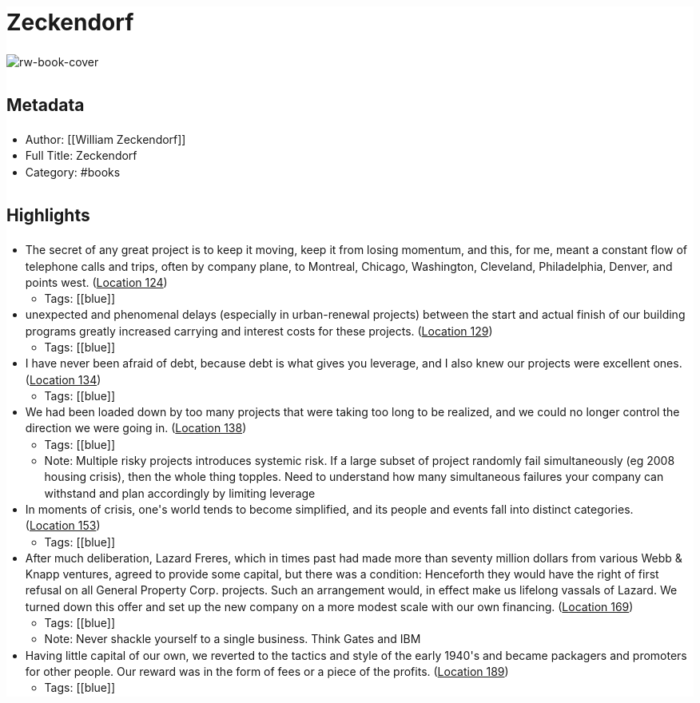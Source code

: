 # Zeckendorf

![rw-book-cover](https://images-na.ssl-images-amazon.com/images/I/517MzswTZ0L._SL200_.jpg)

## Metadata
- Author: [[William Zeckendorf]]
- Full Title: Zeckendorf
- Category: #books

## Highlights
- The secret of any great project is to keep it moving, keep it from losing momentum, and this, for me, meant a constant flow of telephone calls and trips, often by company plane, to Montreal, Chicago, Washington, Cleveland, Philadelphia, Denver, and points west. ([Location 124](https://readwise.io/to_kindle?action=open&asin=B00LP077AU&location=124))
    - Tags: [[blue]] 
- unexpected and phenomenal delays (especially in urban-renewal projects) between the start and actual finish of our building programs greatly increased carrying and interest costs for these projects. ([Location 129](https://readwise.io/to_kindle?action=open&asin=B00LP077AU&location=129))
    - Tags: [[blue]] 
- I have never been afraid of debt, because debt is what gives you leverage, and I also knew our projects were excellent ones. ([Location 134](https://readwise.io/to_kindle?action=open&asin=B00LP077AU&location=134))
    - Tags: [[blue]] 
- We had been loaded down by too many projects that were taking too long to be realized, and we could no longer control the direction we were going in. ([Location 138](https://readwise.io/to_kindle?action=open&asin=B00LP077AU&location=138))
    - Tags: [[blue]] 
    - Note: Multiple risky projects introduces systemic risk. If a large subset of project randomly fail simultaneously (eg 2008 housing crisis), then the whole thing topples. Need to understand how many simultaneous failures your company can withstand and plan accordingly by limiting leverage
- In moments of crisis, one's world tends to become simplified, and its people and events fall into distinct categories. ([Location 153](https://readwise.io/to_kindle?action=open&asin=B00LP077AU&location=153))
    - Tags: [[blue]] 
- After much deliberation, Lazard Freres, which in times past had made more than seventy million dollars from various Webb & Knapp ventures, agreed to provide some capital, but there was a condition: Henceforth they would have the right of first refusal on all General Property Corp. projects. Such an arrangement would, in effect make us lifelong vassals of Lazard. We turned down this offer and set up the new company on a more modest scale with our own financing. ([Location 169](https://readwise.io/to_kindle?action=open&asin=B00LP077AU&location=169))
    - Tags: [[blue]] 
    - Note: Never shackle yourself to a single business. Think Gates and IBM
- Having little capital of our own, we reverted to the tactics and style of the early 1940's and became packagers and promoters for other people. Our reward was in the form of fees or a piece of the profits. ([Location 189](https://readwise.io/to_kindle?action=open&asin=B00LP077AU&location=189))
    - Tags: [[blue]] 